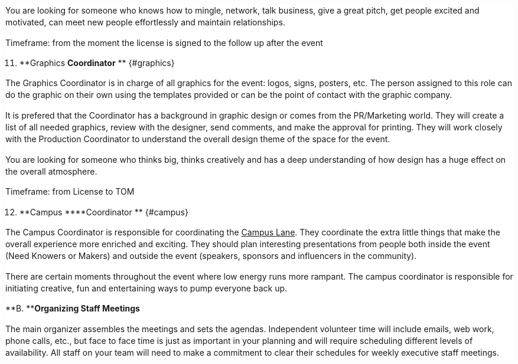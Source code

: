 You are looking for someone who knows how to mingle, network, talk business, give a great pitch, get people excited and motivated, can meet new people effortlessly and maintain relationships.

Timeframe: from the moment the license is signed to the follow up after the event

11. **Graphics ****Coordinator**** ** {#graphics}

The Graphics Coordinator is in charge of all graphics for the event: logos, signs, posters, etc. The person assigned to this role can do the graphic on their own using the templates provided or can be the point of contact with the graphic company.

It is prefered that the Coordinator has a background in graphic design or comes from the PR/Marketing world. They will create a list of all needed graphics, review with the designer, send comments, and make the approval for printing. They will work closely with the Production Coordinator to understand the overall design theme of the space for the event.

You are looking for someone who thinks big, thinks creatively and has a deep understanding of how design has a huge effect on the overall atmosphere.

Timeframe: from License to TOM

12. **Campus ****Coordinator ** {#campus}

The Campus Coordinator is responsible for coordinating the [Campus Lane](#heading=h.kga9lasmtt26). They coordinate the extra little things that make the overall experience more enriched and exciting. They should plan interesting presentations from people both inside the event (Need Knowers or Makers) and outside the event (speakers, sponsors and influencers in the community).

There are certain moments throughout the event where low energy runs more rampant. The campus coordinator is responsible for initiating creative, fun and entertaining ways to pump everyone back up.

**B. ****Organizing Staff Meetings**

The main organizer assembles the meetings and sets the agendas. Independent volunteer time will include emails, web work, phone calls, etc., but face to face time is just as important in your planning and will require scheduling different levels of availability. All staff on your team will need to make a commitment to clear their schedules for weekly executive staff meetings.
